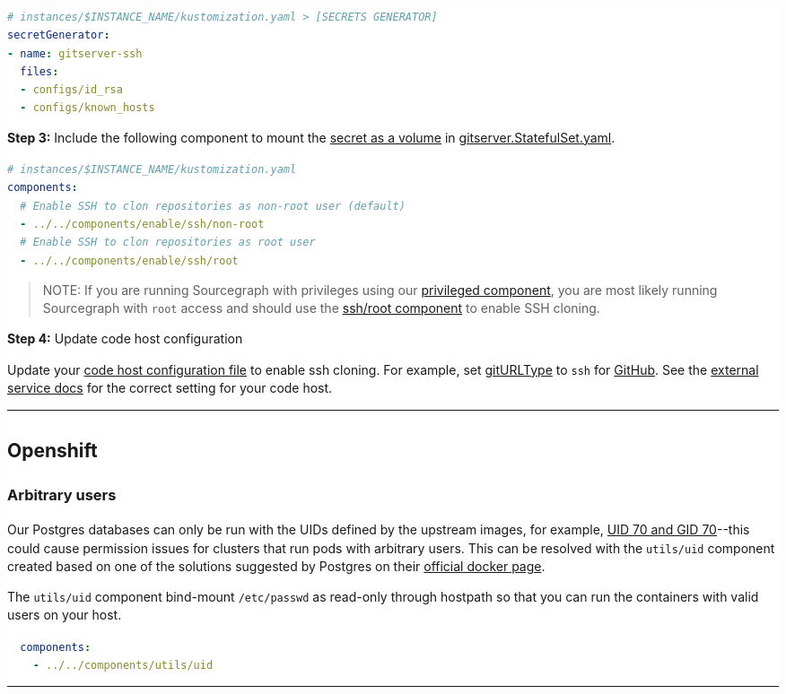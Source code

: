   ```yaml
  # instances/$INSTANCE_NAME/kustomization.yaml > [SECRETS GENERATOR]
  secretGenerator:
  - name: gitserver-ssh
    files:
    - configs/id_rsa
    - configs/known_hosts
  ```

**Step 3:** Include the following component to mount the [secret as a volume](https://kubernetes.io/docs/concepts/configuration/secret/#using-secrets-as-files-from-a-pod) in [gitserver.StatefulSet.yaml](https://github.com/sourcegraph/deploy-sourcegraph-k8s/blob/master/base/gitserver/gitserver.StatefulSet.yaml).

  ```yaml
  # instances/$INSTANCE_NAME/kustomization.yaml
  components:
    # Enable SSH to clon repositories as non-root user (default)
    - ../../components/enable/ssh/non-root
    # Enable SSH to clon repositories as root user
    - ../../components/enable/ssh/root
  ```

> NOTE: If you are running Sourcegraph with privileges using our [privileged component](https://sourcegraph.com/github.com/sourcegraph/deploy-sourcegraph-k8s/-/tree/components/privileged), you are most likely running Sourcegraph with `root` access and should use the [ssh/root component](https://sourcegraph.com/github.com/sourcegraph/deploy-sourcegraph-k8s/-/tree/components/enable/ssh/root) to enable SSH cloning.

**Step 4:** Update code host configuration

Update your [code host configuration file](../../external_service/index.md#full-code-host-docs) to enable ssh cloning. For example, set [gitURLType](../../external_service/github.md#gitURLType) to `ssh` for [GitHub](../../external_service/github.md). See the [external service docs](../../../admin/external_service/index.md) for the correct setting for your code host.

---

## Openshift

### Arbitrary users

Our Postgres databases can only be run with the UIDs defined by the upstream images, for example, [UID 70 and GID 70](https://sourcegraph.com/github.com/docker-library/postgres@master/-/blob/12/alpine/Dockerfile?L9-15#L4)--this could cause permission issues for clusters that run pods with arbitrary users. This can be resolved with the `utils/uid` component created based on one of the solutions suggested by Postgres on their [official docker page](https://hub.docker.com/_/postgres). 

The `utils/uid` component bind-mount `/etc/passwd` as read-only through hostpath so that you can run the containers with valid users on your host.

```yaml
  components:
    - ../../components/utils/uid
```

---
